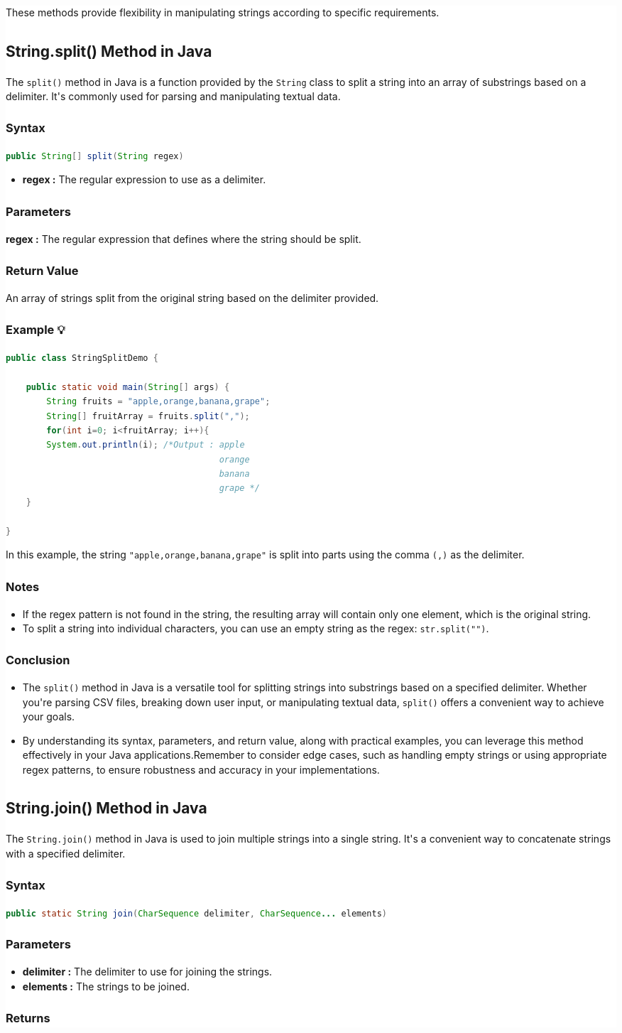   These methods provide flexibility in manipulating strings according to specific requirements.
## String.split() Method in Java
The `split()` method in Java is a function provided by the `String` class to split a string into an array of substrings based on a delimiter. It's commonly used for parsing and manipulating textual data.
###  Syntax
```java
public String[] split(String regex)
```
- **regex :** The regular expression to use as a delimiter.
### Parameters
**regex :** The regular expression that defines where the string should be split.
### Return Value
An array of strings split from the original string based on the delimiter provided.
### Example 💡
```java
public class StringSplitDemo {

    public static void main(String[] args) {
        String fruits = "apple,orange,banana,grape";
        String[] fruitArray = fruits.split(",");
        for(int i=0; i<fruitArray; i++){
        System.out.println(i); /*Output : apple
                                          orange
                                          banana
                                          grape */                        
    }

}
```
In this example, the string `"apple,orange,banana,grape"` is split into parts using the comma `(,)` as the delimiter.
### Notes
- If the regex pattern is not found in the string, the resulting array will contain only one element, which is the original string.
- To split a string into individual characters, you can use an empty string as the regex: `str.split("")`.
### Conclusion
- The `split()` method in Java is a versatile tool for splitting strings into substrings based on a specified delimiter. Whether you're parsing CSV files, breaking down user input, or manipulating textual data, `split()` offers a convenient way to achieve your goals.

- By understanding its syntax, parameters, and return value, along with practical examples, you can leverage this method effectively in your Java applications.Remember to consider edge cases, such as handling empty strings or using appropriate regex patterns, to ensure robustness and accuracy in your implementations.
## String.join() Method in Java
The `String.join()` method in Java is used to join multiple strings into a single string. It's a convenient way to concatenate strings with a specified delimiter.
### Syntax
```java
public static String join(CharSequence delimiter, CharSequence... elements)
```
### Parameters
- **delimiter :** The delimiter to use for joining the strings.
- **elements :** The strings to be joined.
### Returns
